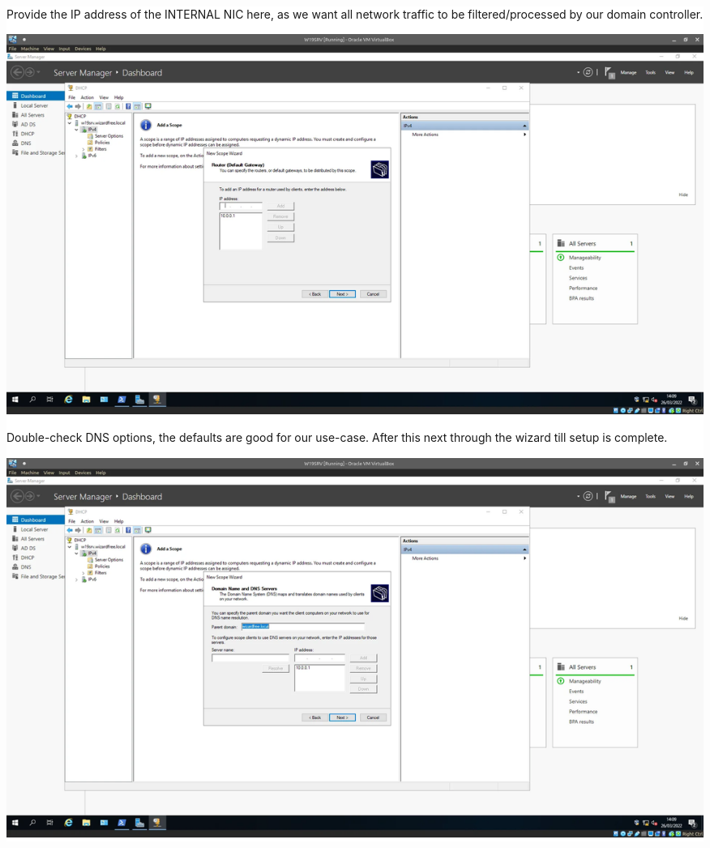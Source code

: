 Provide the IP address of the INTERNAL NIC here, as we want all network traffic to be filtered/processed by our domain controller.

[![virtualbox47.webp](virtualbox47.webp)](virtualbox47.webp)

Double-check DNS options, the defaults are good for our use-case. After this next through the wizard till setup is complete.

[![virtualbox48.webp](virtualbox48.webp)](virtualbox48.webp)
